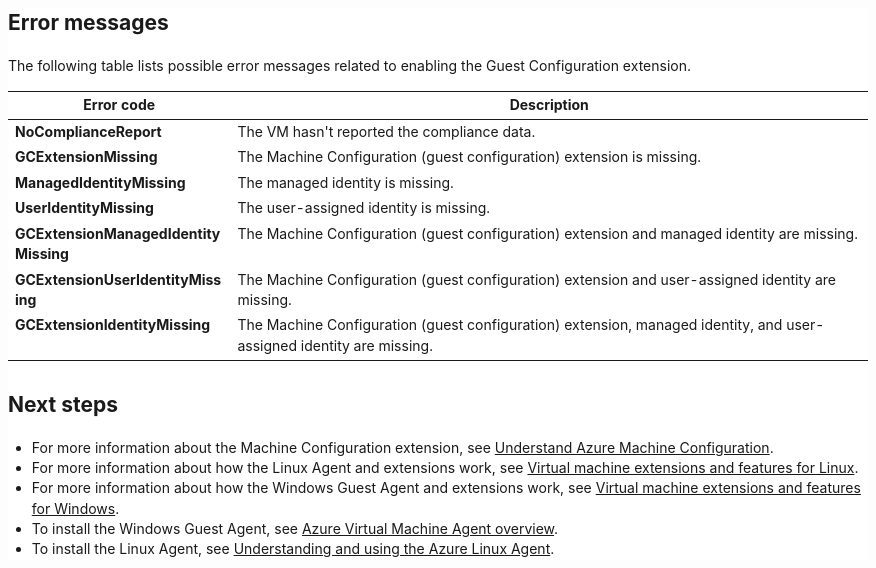 ## Error messages

The following table lists possible error messages related to enabling the Guest Configuration extension.

| Error code | Description |
|---|---|
| **NoComplianceReport** | The VM hasn't reported the compliance data. |
| **GCExtensionMissing** | The Machine Configuration (guest configuration) extension is missing. |
| **ManagedIdentityMissing** | The managed identity is missing. |
| **UserIdentityMissing** | The user-assigned identity is missing. |
| **GCExtensionManagedIdentityMissing** | The Machine Configuration (guest configuration) extension and managed identity are missing. |
| **GCExtensionUserIdentityMissing** | The Machine Configuration (guest configuration) extension and user-assigned identity are missing. |
| **GCExtensionIdentityMissing** | The Machine Configuration (guest configuration) extension, managed identity, and user-assigned identity are missing. |

## Next steps

- For more information about the Machine Configuration extension, see [Understand Azure Machine Configuration](/azure/governance/machine-configuration/overview).
- For more information about how the Linux Agent and extensions work, see [Virtual machine extensions and features for Linux](features-linux.md).
- For more information about how the Windows Guest Agent and extensions work, see [Virtual machine extensions and features for Windows](features-windows.md).
- To install the Windows Guest Agent, see [Azure Virtual Machine Agent overview](agent-windows.md).
- To install the Linux Agent, see [Understanding and using the Azure Linux Agent](agent-linux.md).
